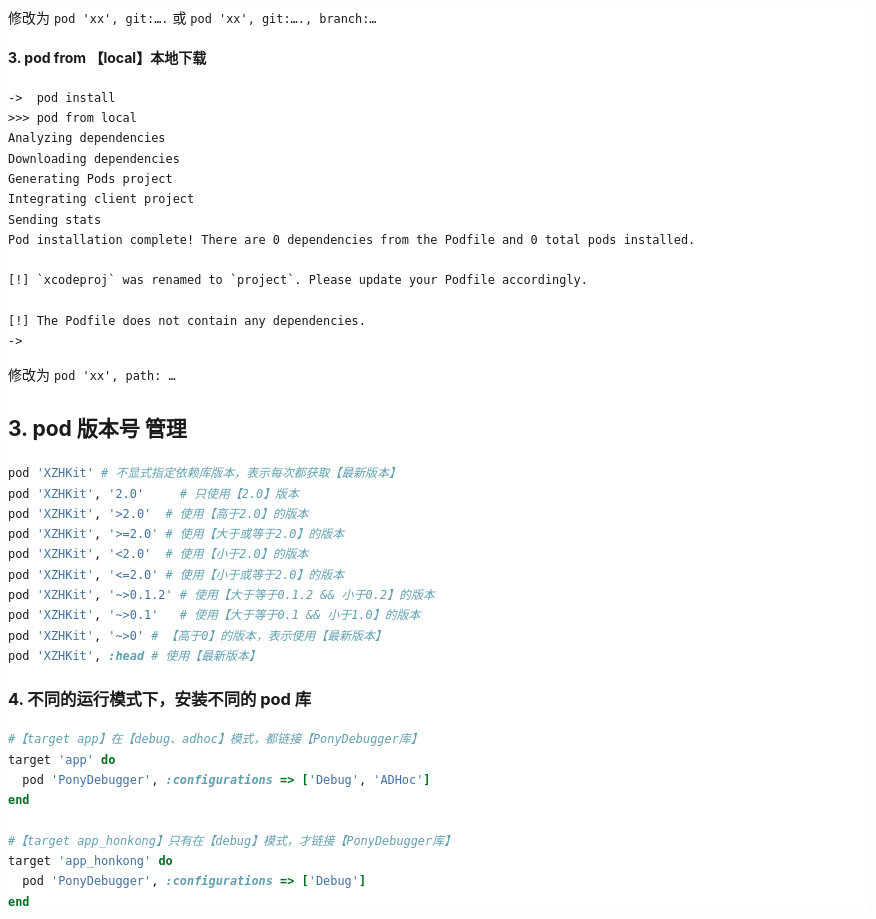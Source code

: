修改为 `pod 'xx', git:….` 或 `pod 'xx', git:…., branch:…` 

#### 3. pod from 【local】本地下载

```
->  pod install
>>> pod from local
Analyzing dependencies
Downloading dependencies
Generating Pods project
Integrating client project
Sending stats
Pod installation complete! There are 0 dependencies from the Podfile and 0 total pods installed.

[!] `xcodeproj` was renamed to `project`. Please update your Podfile accordingly.

[!] The Podfile does not contain any dependencies.
->
```

修改为 `pod 'xx', path: …` 



## 3. pod 版本号 管理

```ruby
pod 'XZHKit' # 不显式指定依赖库版本，表示每次都获取【最新版本】
pod 'XZHKit', '2.0' 	# 只使用【2.0】版本
pod 'XZHKit', '>2.0'  # 使用【高于2.0】的版本
pod 'XZHKit', '>=2.0' # 使用【大于或等于2.0】的版本
pod 'XZHKit', '<2.0'  # 使用【小于2.0】的版本
pod 'XZHKit', '<=2.0' # 使用【小于或等于2.0】的版本
pod 'XZHKit', '~>0.1.2' # 使用【大于等于0.1.2 && 小于0.2】的版本
pod 'XZHKit', '~>0.1' 	# 使用【大于等于0.1 && 小于1.0】的版本
pod 'XZHKit', '~>0' # 【高于0】的版本，表示使用【最新版本】
pod 'XZHKit', :head # 使用【最新版本】
```



### 4. 不同的运行模式下，安装不同的 pod 库

```ruby
#【target app】在【debug、adhoc】模式，都链接【PonyDebugger库】
target 'app' do
  pod 'PonyDebugger', :configurations => ['Debug', 'ADHoc']
end

#【target app_honkong】只有在【debug】模式，才链接【PonyDebugger库】
target 'app_honkong' do
  pod 'PonyDebugger', :configurations => ['Debug']
end
```
